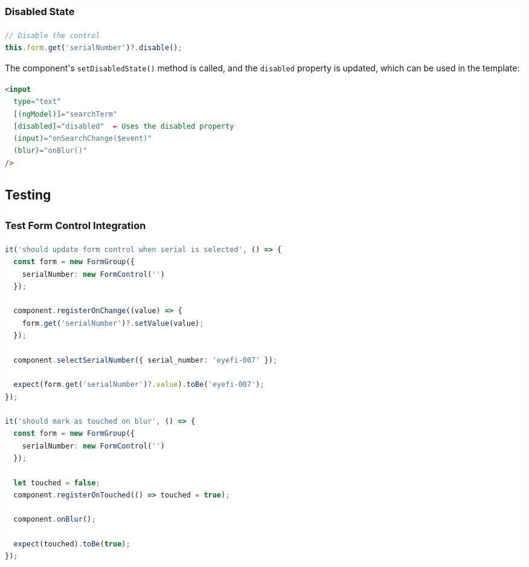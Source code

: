 
### Disabled State
```typescript
// Disable the control
this.form.get('serialNumber')?.disable();
```

The component's `setDisabledState()` method is called, and the `disabled` property is updated, which can be used in the template:

```html
<input 
  type="text"
  [(ngModel)]="searchTerm"
  [disabled]="disabled"  ← Uses the disabled property
  (input)="onSearchChange($event)"
  (blur)="onBlur()"
/>
```

## Testing

### Test Form Control Integration
```typescript
it('should update form control when serial is selected', () => {
  const form = new FormGroup({
    serialNumber: new FormControl('')
  });
  
  component.registerOnChange((value) => {
    form.get('serialNumber')?.setValue(value);
  });
  
  component.selectSerialNumber({ serial_number: 'eyefi-007' });
  
  expect(form.get('serialNumber')?.value).toBe('eyefi-007');
});

it('should mark as touched on blur', () => {
  const form = new FormGroup({
    serialNumber: new FormControl('')
  });
  
  let touched = false;
  component.registerOnTouched(() => touched = true);
  
  component.onBlur();
  
  expect(touched).toBe(true);
});
```
